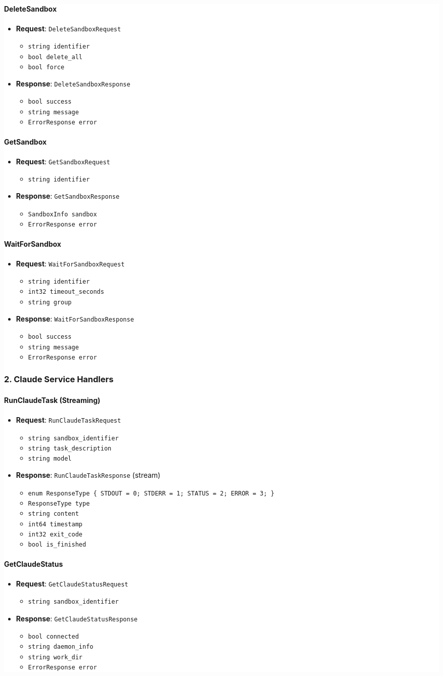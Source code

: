 #### DeleteSandbox
- **Request**: `DeleteSandboxRequest`
  - `string identifier`
  - `bool delete_all`
  - `bool force`

- **Response**: `DeleteSandboxResponse`
  - `bool success`
  - `string message`
  - `ErrorResponse error`

#### GetSandbox
- **Request**: `GetSandboxRequest`
  - `string identifier`

- **Response**: `GetSandboxResponse`
  - `SandboxInfo sandbox`
  - `ErrorResponse error`

#### WaitForSandbox
- **Request**: `WaitForSandboxRequest`
  - `string identifier`
  - `int32 timeout_seconds`
  - `string group`

- **Response**: `WaitForSandboxResponse`
  - `bool success`
  - `string message`
  - `ErrorResponse error`

### 2. Claude Service Handlers

#### RunClaudeTask (Streaming)
- **Request**: `RunClaudeTaskRequest`
  - `string sandbox_identifier`
  - `string task_description`
  - `string model`

- **Response**: `RunClaudeTaskResponse` (stream)
  - `enum ResponseType { STDOUT = 0; STDERR = 1; STATUS = 2; ERROR = 3; }`
  - `ResponseType type`
  - `string content`
  - `int64 timestamp`
  - `int32 exit_code`
  - `bool is_finished`

#### GetClaudeStatus
- **Request**: `GetClaudeStatusRequest`
  - `string sandbox_identifier`

- **Response**: `GetClaudeStatusResponse`
  - `bool connected`
  - `string daemon_info`
  - `string work_dir`
  - `ErrorResponse error`
